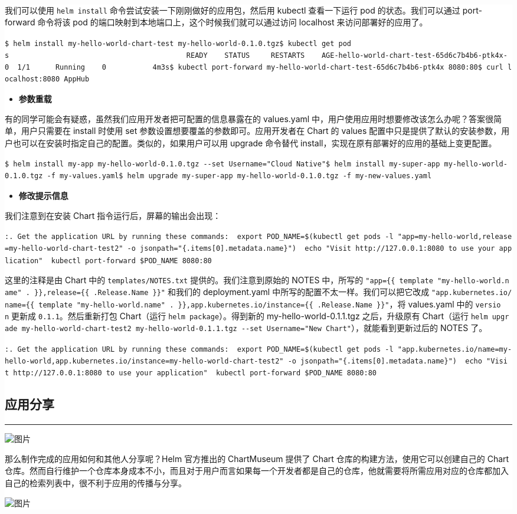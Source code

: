 我们可以使用 `helm install` 命令尝试安装一下刚刚做好的应用包，然后用 kubectl 查看一下运行 pod 的状态。我们可以通过 port-forward 命令将该 pod 的端口映射到本地端口上，这个时候我们就可以通过访问 localhost 来访问部署好的应用了。

```
$ helm install my-hello-world-chart-test my-hello-world-0.1.0.tgz$ kubectl get pods                                          READY    STATUS     RESTARTS    AGE-hello-world-chart-test-65d6c7b4b6-ptk4x-0  1/1      Running    0           4m3s$ kubectl port-forward my-hello-world-chart-test-65d6c7b4b6-ptk4x 8080:80$ curl localhost:8080 AppHub
```

-   **参数重载**
    

有的同学可能会有疑惑，虽然我们应用开发者把可配置的信息暴露在的 values.yaml 中，用户使用应用时想要修改该怎么办呢？答案很简单，用户只需要在 install 时使用 set 参数设置想要覆盖的参数即可。应用开发者在 Chart 的 values 配置中只是提供了默认的安装参数，用户也可以在安装时指定自己的配置。类似的，如果用户可以用 upgrade 命令替代 install，实现在原有部署好的应用的基础上变更配置。

```
$ helm install my-app my-hello-world-0.1.0.tgz --set Username="Cloud Native"$ helm install my-super-app my-hello-world-0.1.0.tgz -f my-values.yaml$ helm upgrade my-super-app my-hello-world-0.1.0.tgz -f my-new-values.yaml
```

-   **修改提示信息**
    

我们注意到在安装 Chart 指令运行后，屏幕的输出会出现：

```
:. Get the application URL by running these commands:  export POD_NAME=$(kubectl get pods -l "app=my-hello-world,release=my-hello-world-chart-test2" -o jsonpath="{.items[0].metadata.name}")  echo "Visit http://127.0.0.1:8080 to use your application"  kubectl port-forward $POD_NAME 8080:80
```

这里的注释是由 Chart 中的 `templates/NOTES.txt` 提供的。我们注意到原始的 NOTES 中，所写的 `"app={{ template "my-hello-world.name" . }},release={{ .Release.Name }}"` 和我们的 deployment.yaml 中所写的配置不太一样。我们可以把它改成 `"app.kubernetes.io/name={{ template "my-hello-world.name" . }},app.kubernetes.io/instance={{ .Release.Name }}"`，将 values.yaml 中的 `version` 更新成 `0.1.1`。然后重新打包 Chart（运行 `helm package`）。得到新的 my-hello-world-0.1.1.tgz 之后，升级原有 Chart（运行 `helm upgrade my-hello-world-chart-test2 my-hello-world-0.1.1.tgz --set Username="New Chart"`），就能看到更新过后的 NOTES 了。

```
:. Get the application URL by running these commands:  export POD_NAME=$(kubectl get pods -l "app.kubernetes.io/name=my-hello-world,app.kubernetes.io/instance=my-hello-world-chart-test2" -o jsonpath="{.items[0].metadata.name}")  echo "Visit http://127.0.0.1:8080 to use your application"  kubectl port-forward $POD_NAME 8080:80
```

## **应用分享**

___

![图片](https://img-blog.csdnimg.cn/img_convert/6dfcec18b1640f2ac2949e50c78049c2.png)

那么制作完成的应用如何和其他人分享呢？Helm 官方推出的 ChartMuseum 提供了 Chart 仓库的构建方法，使用它可以创建自己的 Chart 仓库。然而自行维护一个仓库本身成本不小，而且对于用户而言如果每一个开发者都是自己的仓库，他就需要将所需应用对应的仓库都加入自己的检索列表中，很不利于应用的传播与分享。

![图片](https://img-blog.csdnimg.cn/img_convert/5dea43151010edea2f678c0f1b65531a.png)
